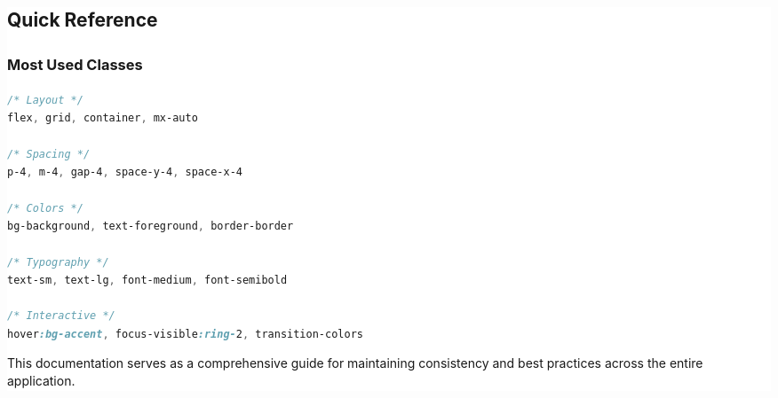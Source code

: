 ## Quick Reference

### Most Used Classes
```css
/* Layout */
flex, grid, container, mx-auto

/* Spacing */
p-4, m-4, gap-4, space-y-4, space-x-4

/* Colors */
bg-background, text-foreground, border-border

/* Typography */
text-sm, text-lg, font-medium, font-semibold

/* Interactive */
hover:bg-accent, focus-visible:ring-2, transition-colors
```

This documentation serves as a comprehensive guide for maintaining consistency and best practices across the entire application.